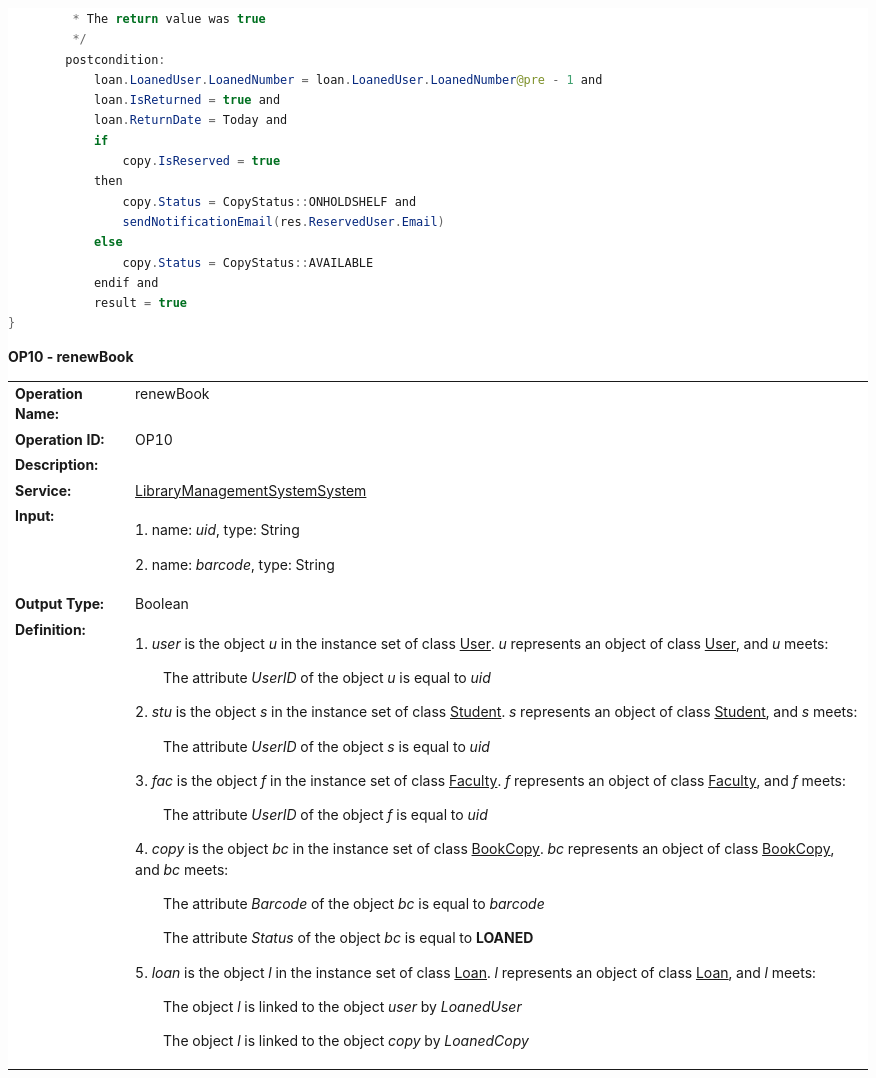 ```java
		 * The return value was true
		 */
		postcondition:
			loan.LoanedUser.LoanedNumber = loan.LoanedUser.LoanedNumber@pre - 1 and
			loan.IsReturned = true and
			loan.ReturnDate = Today and
			if
				copy.IsReserved = true
			then
				copy.Status = CopyStatus::ONHOLDSHELF and
				sendNotificationEmail(res.ReservedUser.Email)
			else
				copy.Status = CopyStatus::AVAILABLE
			endif and
			result = true
}
```

<b>OP10 - renewBook</b>

<table>
	<tr>
		<td><b>Operation Name:</b></td>
		<td><span name ="OPrenewBook">renewBook</span></td>
	</tr>
	<tr>
		<td><b>Operation ID:</b></td>
		<td>OP10</td>
	</tr>
	<tr>
		<td><b>Description:</b></td>
		<td> </td>
	</tr>
	<tr>
		<td><b>Service:</b></td>
		<td><a href="#SERVICELibraryManagementSystemSystem">LibraryManagementSystemSystem</a></td>
	</tr>
	<tr>
		<td><b>Input:</b></td>
<td><p>1. name: <i>uid</i>, type: String</p><p>2. name: <i>barcode</i>, type: String</p></td>
</tr>
<tr>
	<td><b>Output Type:</b></td>
	<td>Boolean</td>
</tr>
<tr>
			<td><b>Definition:</b></td>
<td><p>1. <i>user</i> is the object <i>u</i> in the instance set of class <a href="#CLASSUser">User</a>. <i>u</i> represents an object of class <a href="#CLASSUser">User</a>, and <i>u</i> meets:</p><p>&emsp;&emsp;The attribute <i>UserID</i> of the object <i>u</i> is equal to <i>uid</i></p><p>2. <i>stu</i> is the object <i>s</i> in the instance set of class <a href="#CLASSStudent">Student</a>. <i>s</i> represents an object of class <a href="#CLASSStudent">Student</a>, and <i>s</i> meets:</p><p>&emsp;&emsp;The attribute <i>UserID</i> of the object <i>s</i> is equal to <i>uid</i></p><p>3. <i>fac</i> is the object <i>f</i> in the instance set of class <a href="#CLASSFaculty">Faculty</a>. <i>f</i> represents an object of class <a href="#CLASSFaculty">Faculty</a>, and <i>f</i> meets:</p><p>&emsp;&emsp;The attribute <i>UserID</i> of the object <i>f</i> is equal to <i>uid</i></p><p>4. <i>copy</i> is the object <i>bc</i> in the instance set of class <a href="#CLASSBookCopy">BookCopy</a>. <i>bc</i> represents an object of class <a href="#CLASSBookCopy">BookCopy</a>, and <i>bc</i> meets:</p><p>&emsp;&emsp;The attribute <i>Barcode</i> of the object <i>bc</i> is equal to <i>barcode</i></p><p>&emsp;&emsp;The attribute <i>Status</i> of the object <i>bc</i> is equal to <b>LOANED</b></p><p>5. <i>loan</i> is the object <i>l</i> in the instance set of class <a href="#CLASSLoan">Loan</a>. <i>l</i> represents an object of class <a href="#CLASSLoan">Loan</a>, and <i>l</i> meets:</p><p>&emsp;&emsp;The object <i>l</i> is linked to the object <i>user</i> by <i>LoanedUser</i></p><p>&emsp;&emsp;The object <i>l</i> is linked to the object <i>copy</i> by <i>LoanedCopy</i></p></td>